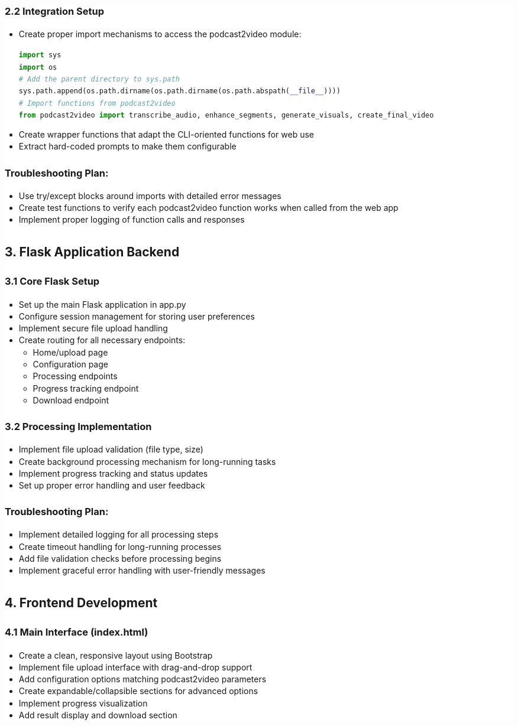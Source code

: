 ### 2.2 Integration Setup
- Create proper import mechanisms to access the podcast2video module:
  ```python
  import sys
  import os
  # Add the parent directory to sys.path
  sys.path.append(os.path.dirname(os.path.dirname(os.path.abspath(__file__))))
  # Import functions from podcast2video
  from podcast2video import transcribe_audio, enhance_segments, generate_visuals, create_final_video
  ```
- Create wrapper functions that adapt the CLI-oriented functions for web use
- Extract hard-coded prompts to make them configurable

### Troubleshooting Plan:
- Use try/except blocks around imports with detailed error messages
- Create test functions to verify each podcast2video function works when called from the web app
- Implement proper logging of function calls and responses

## 3. Flask Application Backend

### 3.1 Core Flask Setup
- Set up the main Flask application in app.py
- Configure session management for storing user preferences
- Implement secure file upload handling
- Create routing for all necessary endpoints:
  - Home/upload page
  - Configuration page
  - Processing endpoints
  - Progress tracking endpoint
  - Download endpoint

### 3.2 Processing Implementation
- Implement file upload validation (file type, size)
- Create background processing mechanism for long-running tasks
- Implement progress tracking and status updates
- Set up proper error handling and user feedback

### Troubleshooting Plan:
- Implement detailed logging for all processing steps
- Create timeout handling for long-running processes
- Add file validation checks before processing begins
- Implement graceful error handling with user-friendly messages

## 4. Frontend Development

### 4.1 Main Interface (index.html)
- Create a clean, responsive layout using Bootstrap
- Implement file upload interface with drag-and-drop support
- Add configuration options matching podcast2video parameters
- Create expandable/collapsible sections for advanced options
- Implement progress visualization
- Add result display and download section
